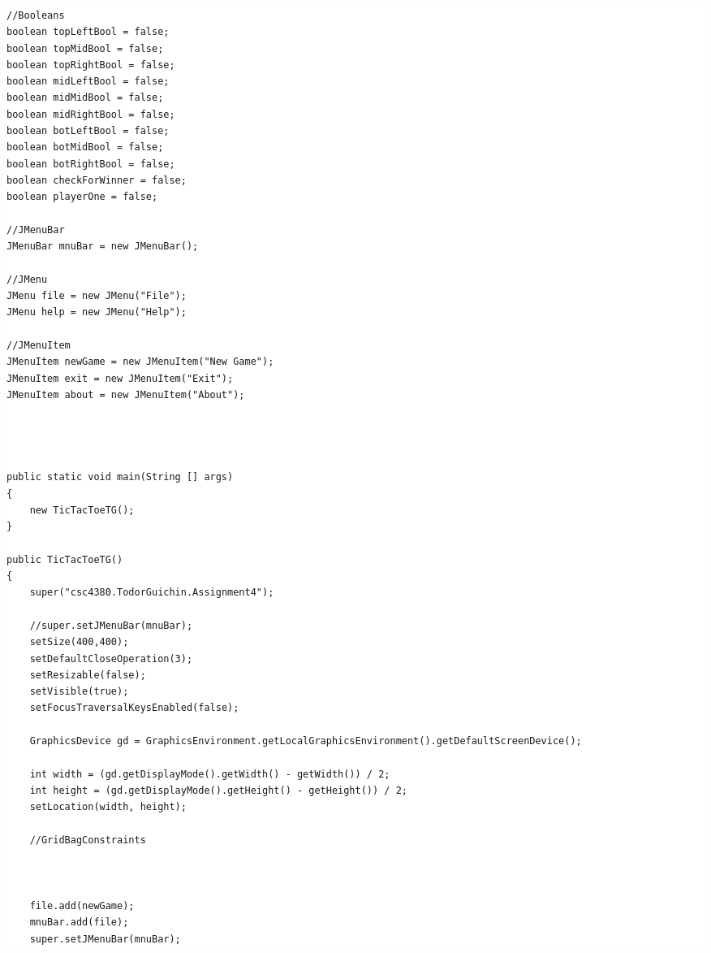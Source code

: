     //Booleans
    boolean topLeftBool = false;
    boolean topMidBool = false;
    boolean topRightBool = false;
    boolean midLeftBool = false;
    boolean midMidBool = false;
    boolean midRightBool = false;
    boolean botLeftBool = false;
    boolean botMidBool = false;
    boolean botRightBool = false;
    boolean checkForWinner = false;
    boolean playerOne = false;
    
    //JMenuBar
    JMenuBar mnuBar = new JMenuBar();
    
    //JMenu
    JMenu file = new JMenu("File");
    JMenu help = new JMenu("Help");
    
    //JMenuItem
    JMenuItem newGame = new JMenuItem("New Game");
    JMenuItem exit = new JMenuItem("Exit");
    JMenuItem about = new JMenuItem("About");
    
    
    
    
    public static void main(String [] args)
    {
        new TicTacToeTG();
    }
    
    public TicTacToeTG()
    {
        super("csc4380.TodorGuichin.Assignment4");
        
        //super.setJMenuBar(mnuBar);
        setSize(400,400);
        setDefaultCloseOperation(3);
        setResizable(false);
        setVisible(true);
        setFocusTraversalKeysEnabled(false);
        
        GraphicsDevice gd = GraphicsEnvironment.getLocalGraphicsEnvironment().getDefaultScreenDevice();
        
        int width = (gd.getDisplayMode().getWidth() - getWidth()) / 2;
        int height = (gd.getDisplayMode().getHeight() - getHeight()) / 2;
        setLocation(width, height);
        
        //GridBagConstraints
        
        
        
        file.add(newGame);
        mnuBar.add(file);
        super.setJMenuBar(mnuBar);
        